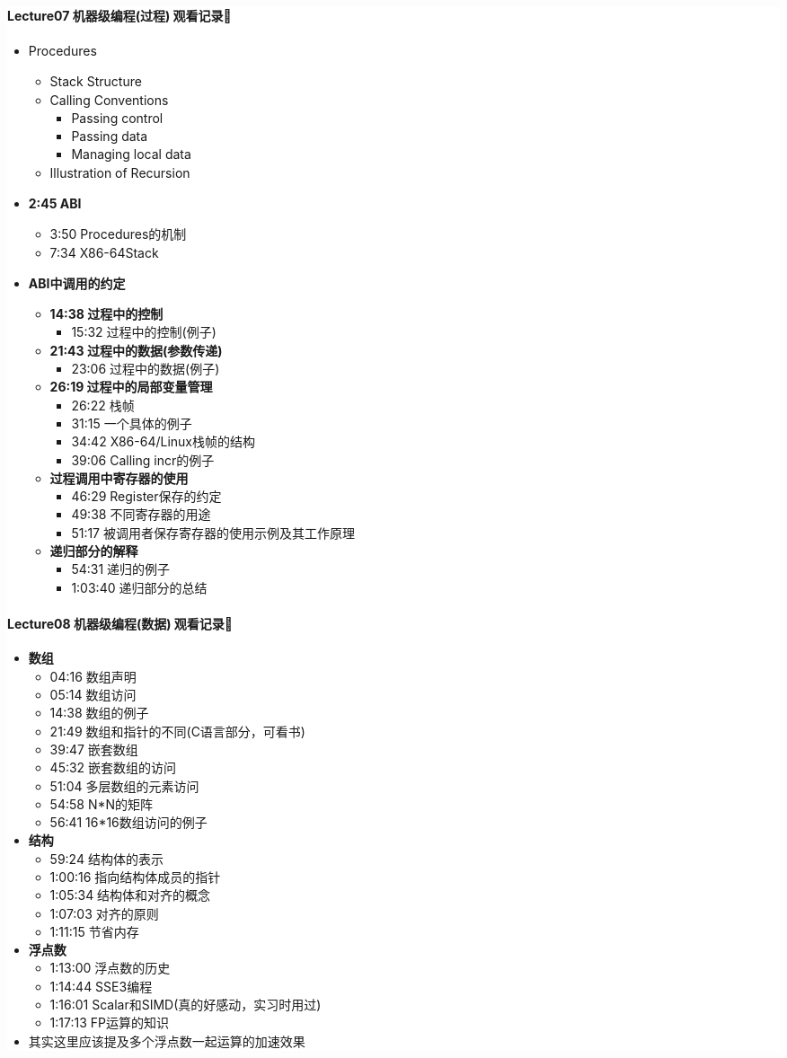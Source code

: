 #### Lecture07 机器级编程(过程) 观看记录📝
- Procedures
    - Stack Structure
    - Calling Conventions
        - Passing control
        - Passing data
        - Managing local data
    - Illustration of Recursion

- **2:45 ABI**
    - 3:50 Procedures的机制
    - 7:34 X86-64Stack
- **ABI中调用的约定**
    - **14:38 过程中的控制**
        - 15:32 过程中的控制(例子)
    - **21:43 过程中的数据(参数传递)**
        - 23:06 过程中的数据(例子)
    - **26:19 过程中的局部变量管理**
        - 26:22 栈帧
        - 31:15 一个具体的例子
        - 34:42 X86-64/Linux栈帧的结构
        - 39:06 Calling incr的例子
    - **过程调用中寄存器的使用**
        - 46:29 Register保存的约定
        - 49:38 不同寄存器的用途
        - 51:17 被调用者保存寄存器的使用示例及其工作原理
    - **递归部分的解释**
        - 54:31 递归的例子
        - 1:03:40 递归部分的总结

#### Lecture08 机器级编程(数据) 观看记录📝
- **数组**
    - 04:16 数组声明
    - 05:14 数组访问
    - 14:38 数组的例子
    - 21:49 数组和指针的不同(C语言部分，可看书)
    - 39:47 嵌套数组
    - 45:32 嵌套数组的访问
    - 51:04 多层数组的元素访问
    - 54:58 N*N的矩阵
    - 56:41 16*16数组访问的例子
- **结构**
    - 59:24 结构体的表示
    - 1:00:16 指向结构体成员的指针
    - 1:05:34 结构体和对齐的概念
    - 1:07:03 对齐的原则
    - 1:11:15 节省内存
- **浮点数**
    - 1:13:00 浮点数的历史
    - 1:14:44 SSE3编程
    - 1:16:01 Scalar和SIMD(真的好感动，实习时用过)
    - 1:17:13 FP运算的知识
- 其实这里应该提及多个浮点数一起运算的加速效果
